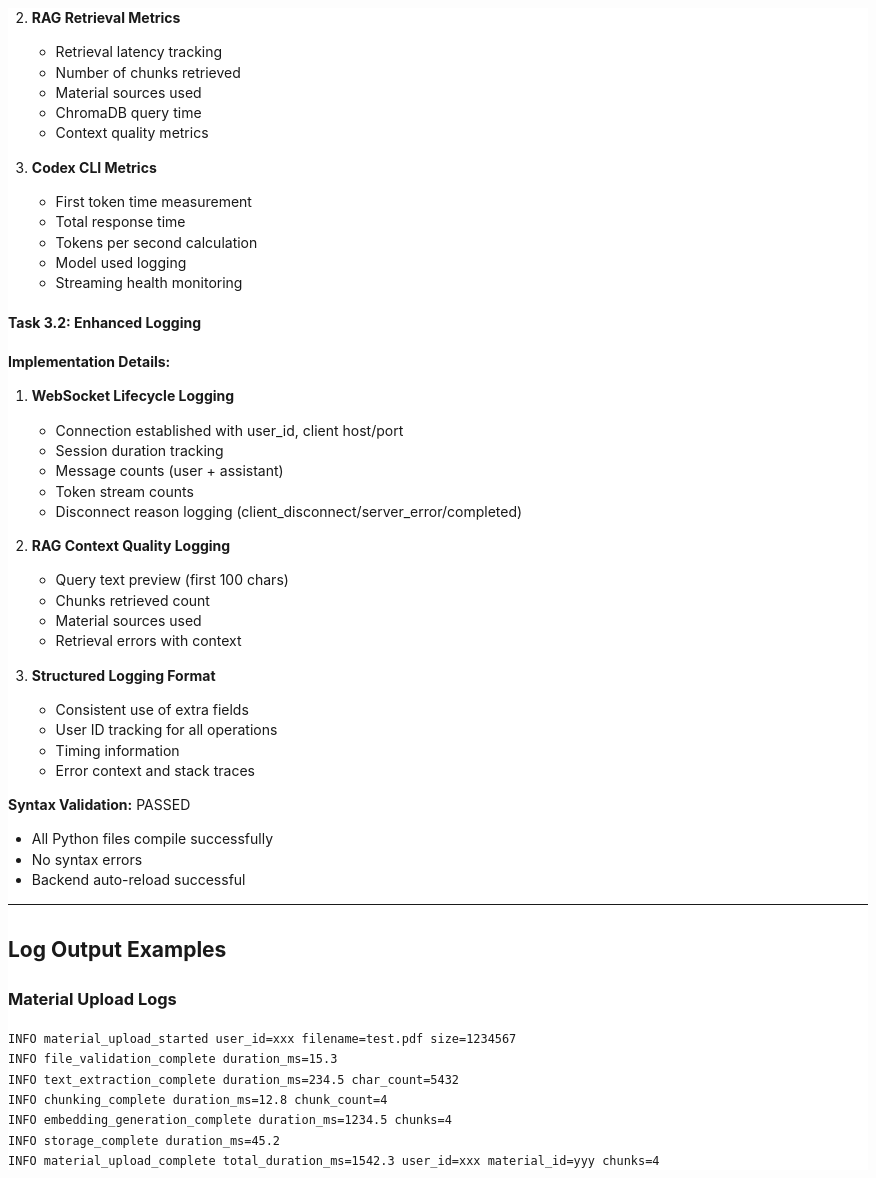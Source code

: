 2. **RAG Retrieval Metrics**
   - Retrieval latency tracking
   - Number of chunks retrieved
   - Material sources used
   - ChromaDB query time
   - Context quality metrics

3. **Codex CLI Metrics**
   - First token time measurement
   - Total response time
   - Tokens per second calculation
   - Model used logging
   - Streaming health monitoring

#### Task 3.2: Enhanced Logging

**Implementation Details:**

1. **WebSocket Lifecycle Logging**
   - Connection established with user_id, client host/port
   - Session duration tracking
   - Message counts (user + assistant)
   - Token stream counts
   - Disconnect reason logging (client_disconnect/server_error/completed)

2. **RAG Context Quality Logging**
   - Query text preview (first 100 chars)
   - Chunks retrieved count
   - Material sources used
   - Retrieval errors with context

3. **Structured Logging Format**
   - Consistent use of extra fields
   - User ID tracking for all operations
   - Timing information
   - Error context and stack traces

**Syntax Validation:** PASSED
- All Python files compile successfully
- No syntax errors
- Backend auto-reload successful

---

## Log Output Examples

### Material Upload Logs
```
INFO material_upload_started user_id=xxx filename=test.pdf size=1234567
INFO file_validation_complete duration_ms=15.3
INFO text_extraction_complete duration_ms=234.5 char_count=5432
INFO chunking_complete duration_ms=12.8 chunk_count=4
INFO embedding_generation_complete duration_ms=1234.5 chunks=4
INFO storage_complete duration_ms=45.2
INFO material_upload_complete total_duration_ms=1542.3 user_id=xxx material_id=yyy chunks=4
```
